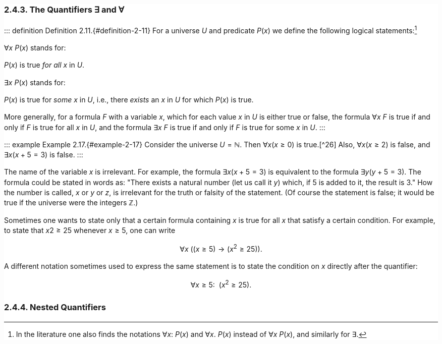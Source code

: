 ### 2.4.3. The Quantifiers $∃$ and $∀$

::: definition Definition 2.11.{#definition-2-11}
For a universe $U$ and predicate $P(x)$ we define the following logical statements:[^25]

<div class="grid-cols">
<div>

$\forall x\ P(x)$ stands for:
</div><div>

$P(x)$ is true _for all $x$_ in $U$.
</div><div>

$\exists x\ P(x)$ stands for:
</div><div>

$P(x)$ is true for _some_ $x$ in $U$, i.e., there _exists_ an $x$ in $U$ for which $P(x)$ is true.
</div>
</div>


More generally, for a formula $F$ with a variable $x$, which for each value $x$ in $U$ is either true or false, the formula $∀x~F$ is true if and only if $F$ is true for all $x$ in $U$, and the formula $∃x~F$ is true if and only if $F$ is true for some $x$ in $U$.
:::

[^25]:In the literature one also finds the notations $∀x$: $P(x)$ and $∀x$. $P(x)$ instead of $∀x~P(x)$, and similarly for $∃$.

::: example Example 2.17.{#example-2-17}
Consider the universe $U = ℕ$. Then $∀x (x ≥ 0)$ is true.[^26] Also, $∀x (x ≥ 2)$ is false, and $∃x (x + 5 = 3)$ is false.
:::

The name of the variable $x$ is irrelevant. For example, the formula $∃x (x+5 = 3)$ is equivalent to the formula $∃y (y + 5 = 3)$. The formula could be stated in words as: "There exists a natural number (let us call it $y$) which, if $5$ is added to it, the result is $3$." How the number is called, $x$ or $y$ or $z$, is irrelevant for the truth or falsity of the statement. (Of course the statement is false; it would be true if the universe were the integers $ℤ$.)

Sometimes one wants to state only that a certain formula containing $x$ is true for all $x$ that satisfy a certain condition. For example, to state that $x 2 ≥ 25$ whenever $x ≥ 5$, one can write

<center>

$\forall x\ {\big(}(x\geq5)\to{\big(}x^{2}\geq25{\big)}{\big)}$.
</center>

A different notation sometimes used to express the same statement is to state the condition on $x$ directly after the quantifier:

<center>

$\forall x\geq5:\ \ (x^{2}\geq25)$.
</center>

### 2.4.4. Nested Quantifiers


[^2]: German: Behauptung
[^3]: This statement is called the Goldbach conjecture and is one of the oldest unproven conjectures in mathematics.
[^4]: $2^p − 1$ is prime for most primes p (e.g. for $2$, $3$, $5$, $7$, $13$ and many more), but not all.
[^5]: Note that, when introducing logic and its symbols, we will for example use the symbol $∧$ for the logical "and" of two formulas, but we avoid using the symbols of logic outside of logic. Thus, in order to avoid confusion, we avoid writing something like $S ∧ T$ for "$S$ and $T$."
[^6]: It is understood that this statement is meant to hold for an arbitrary $n$.
[^7]: This example is taken from the book by Matousek and Nesetril.